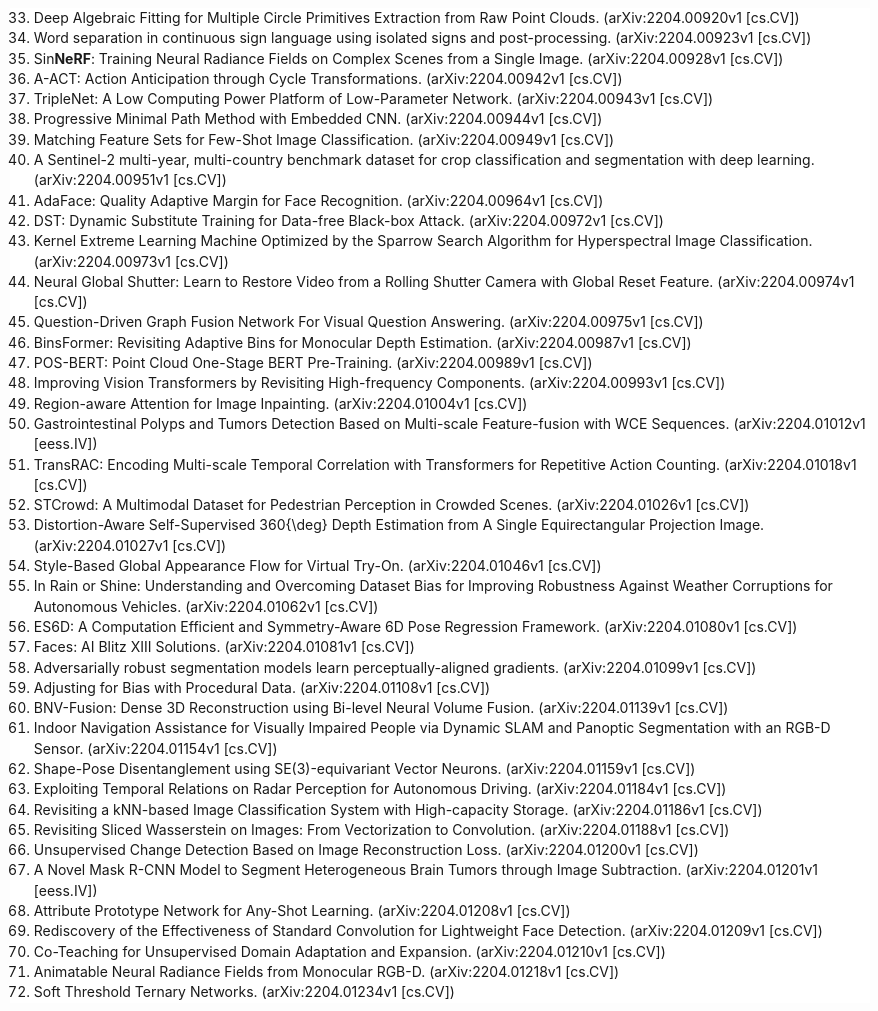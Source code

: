 33. Deep Algebraic Fitting for Multiple Circle Primitives Extraction from Raw Point Clouds. (arXiv:2204.00920v1 [cs.CV])
34. Word separation in continuous sign language using isolated signs and post-processing. (arXiv:2204.00923v1 [cs.CV])
35. Sin**NeRF**: Training Neural Radiance Fields on Complex Scenes from a Single Image. (arXiv:2204.00928v1 [cs.CV])
36. A-ACT: Action Anticipation through Cycle Transformations. (arXiv:2204.00942v1 [cs.CV])
37. TripleNet: A Low Computing Power Platform of Low-Parameter Network. (arXiv:2204.00943v1 [cs.CV])
38. Progressive Minimal Path Method with Embedded CNN. (arXiv:2204.00944v1 [cs.CV])
39. Matching Feature Sets for Few-Shot Image Classification. (arXiv:2204.00949v1 [cs.CV])
40. A Sentinel-2 multi-year, multi-country benchmark dataset for crop classification and segmentation with deep learning. (arXiv:2204.00951v1 [cs.CV])
41. AdaFace: Quality Adaptive Margin for Face Recognition. (arXiv:2204.00964v1 [cs.CV])
42. DST: Dynamic Substitute Training for Data-free Black-box Attack. (arXiv:2204.00972v1 [cs.CV])
43. Kernel Extreme Learning Machine Optimized by the Sparrow Search Algorithm for Hyperspectral Image Classification. (arXiv:2204.00973v1 [cs.CV])
44. Neural Global Shutter: Learn to Restore Video from a Rolling Shutter Camera with Global Reset Feature. (arXiv:2204.00974v1 [cs.CV])
45. Question-Driven Graph Fusion Network For Visual Question Answering. (arXiv:2204.00975v1 [cs.CV])
46. BinsFormer: Revisiting Adaptive Bins for Monocular Depth Estimation. (arXiv:2204.00987v1 [cs.CV])
47. POS-BERT: Point Cloud One-Stage BERT Pre-Training. (arXiv:2204.00989v1 [cs.CV])
48. Improving Vision Transformers by Revisiting High-frequency Components. (arXiv:2204.00993v1 [cs.CV])
49. Region-aware Attention for Image Inpainting. (arXiv:2204.01004v1 [cs.CV])
50. Gastrointestinal Polyps and Tumors Detection Based on Multi-scale Feature-fusion with WCE Sequences. (arXiv:2204.01012v1 [eess.IV])
51. TransRAC: Encoding Multi-scale Temporal Correlation with Transformers for Repetitive Action Counting. (arXiv:2204.01018v1 [cs.CV])
52. STCrowd: A Multimodal Dataset for Pedestrian Perception in Crowded Scenes. (arXiv:2204.01026v1 [cs.CV])
53. Distortion-Aware Self-Supervised 360{\deg} Depth Estimation from A Single Equirectangular Projection Image. (arXiv:2204.01027v1 [cs.CV])
54. Style-Based Global Appearance Flow for Virtual Try-On. (arXiv:2204.01046v1 [cs.CV])
55. In Rain or Shine: Understanding and Overcoming Dataset Bias for Improving Robustness Against Weather Corruptions for Autonomous Vehicles. (arXiv:2204.01062v1 [cs.CV])
56. ES6D: A Computation Efficient and Symmetry-Aware 6D Pose Regression Framework. (arXiv:2204.01080v1 [cs.CV])
57. Faces: AI Blitz XIII Solutions. (arXiv:2204.01081v1 [cs.CV])
58. Adversarially robust segmentation models learn perceptually-aligned gradients. (arXiv:2204.01099v1 [cs.CV])
59. Adjusting for Bias with Procedural Data. (arXiv:2204.01108v1 [cs.CV])
60. BNV-Fusion: Dense 3D Reconstruction using Bi-level Neural Volume Fusion. (arXiv:2204.01139v1 [cs.CV])
61. Indoor Navigation Assistance for Visually Impaired People via Dynamic SLAM and Panoptic Segmentation with an RGB-D Sensor. (arXiv:2204.01154v1 [cs.CV])
62. Shape-Pose Disentanglement using SE(3)-equivariant Vector Neurons. (arXiv:2204.01159v1 [cs.CV])
63. Exploiting Temporal Relations on Radar Perception for Autonomous Driving. (arXiv:2204.01184v1 [cs.CV])
64. Revisiting a kNN-based Image Classification System with High-capacity Storage. (arXiv:2204.01186v1 [cs.CV])
65. Revisiting Sliced Wasserstein on Images: From Vectorization to Convolution. (arXiv:2204.01188v1 [cs.CV])
66. Unsupervised Change Detection Based on Image Reconstruction Loss. (arXiv:2204.01200v1 [cs.CV])
67. A Novel Mask R-CNN Model to Segment Heterogeneous Brain Tumors through Image Subtraction. (arXiv:2204.01201v1 [eess.IV])
68. Attribute Prototype Network for Any-Shot Learning. (arXiv:2204.01208v1 [cs.CV])
69. Rediscovery of the Effectiveness of Standard Convolution for Lightweight Face Detection. (arXiv:2204.01209v1 [cs.CV])
70. Co-Teaching for Unsupervised Domain Adaptation and Expansion. (arXiv:2204.01210v1 [cs.CV])
71. Animatable Neural Radiance Fields from Monocular RGB-D. (arXiv:2204.01218v1 [cs.CV])
72. Soft Threshold Ternary Networks. (arXiv:2204.01234v1 [cs.CV])
